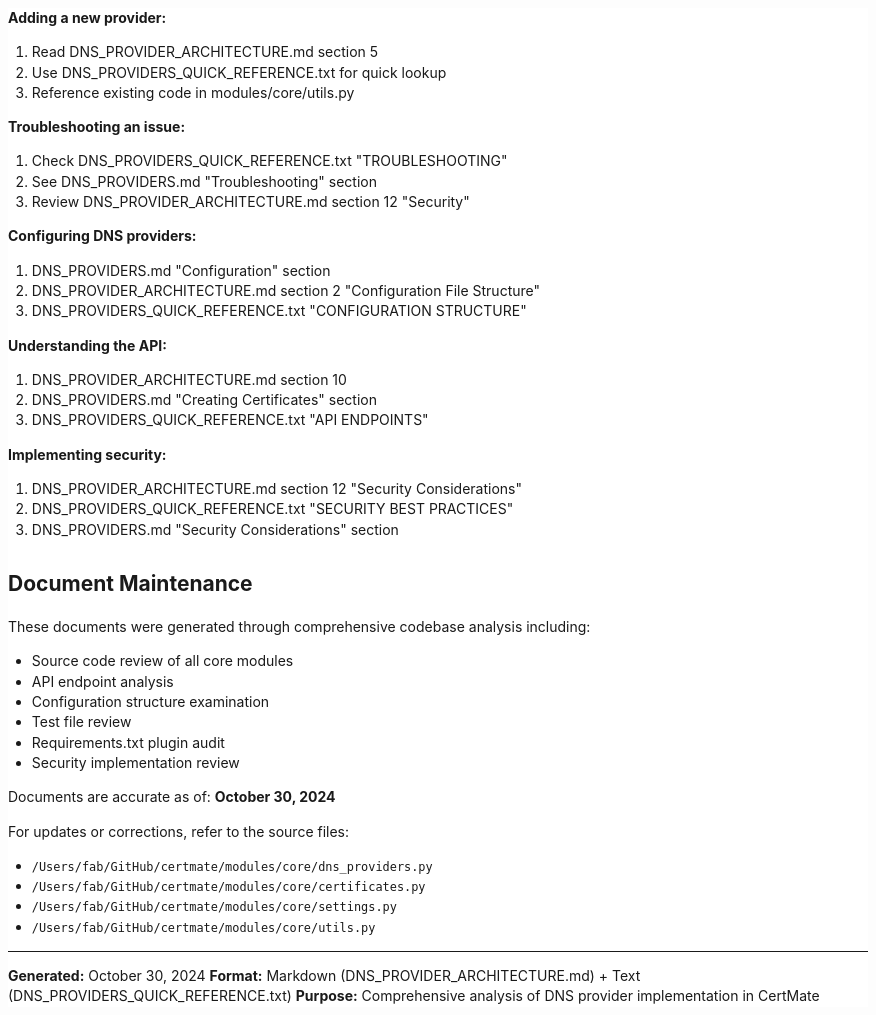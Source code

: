 **Adding a new provider:**
1. Read DNS_PROVIDER_ARCHITECTURE.md section 5
2. Use DNS_PROVIDERS_QUICK_REFERENCE.txt for quick lookup
3. Reference existing code in modules/core/utils.py

**Troubleshooting an issue:**
1. Check DNS_PROVIDERS_QUICK_REFERENCE.txt "TROUBLESHOOTING"
2. See DNS_PROVIDERS.md "Troubleshooting" section
3. Review DNS_PROVIDER_ARCHITECTURE.md section 12 "Security"

**Configuring DNS providers:**
1. DNS_PROVIDERS.md "Configuration" section
2. DNS_PROVIDER_ARCHITECTURE.md section 2 "Configuration File Structure"
3. DNS_PROVIDERS_QUICK_REFERENCE.txt "CONFIGURATION STRUCTURE"

**Understanding the API:**
1. DNS_PROVIDER_ARCHITECTURE.md section 10
2. DNS_PROVIDERS.md "Creating Certificates" section
3. DNS_PROVIDERS_QUICK_REFERENCE.txt "API ENDPOINTS"

**Implementing security:**
1. DNS_PROVIDER_ARCHITECTURE.md section 12 "Security Considerations"
2. DNS_PROVIDERS_QUICK_REFERENCE.txt "SECURITY BEST PRACTICES"
3. DNS_PROVIDERS.md "Security Considerations" section

## Document Maintenance

These documents were generated through comprehensive codebase analysis including:
- Source code review of all core modules
- API endpoint analysis
- Configuration structure examination
- Test file review
- Requirements.txt plugin audit
- Security implementation review

Documents are accurate as of: **October 30, 2024**

For updates or corrections, refer to the source files:
- `/Users/fab/GitHub/certmate/modules/core/dns_providers.py`
- `/Users/fab/GitHub/certmate/modules/core/certificates.py`
- `/Users/fab/GitHub/certmate/modules/core/settings.py`
- `/Users/fab/GitHub/certmate/modules/core/utils.py`

---

**Generated:** October 30, 2024
**Format:** Markdown (DNS_PROVIDER_ARCHITECTURE.md) + Text (DNS_PROVIDERS_QUICK_REFERENCE.txt)
**Purpose:** Comprehensive analysis of DNS provider implementation in CertMate
